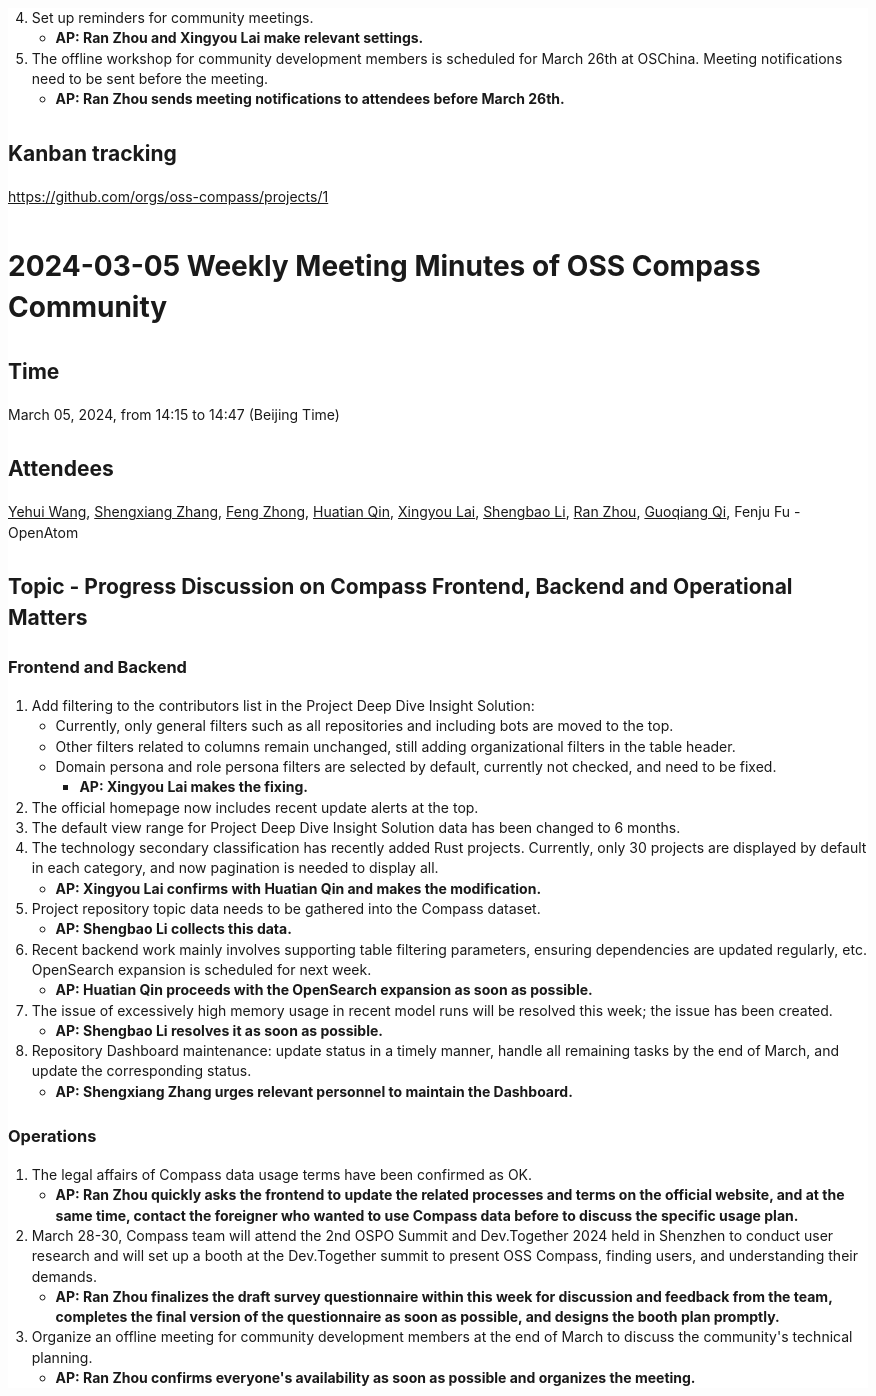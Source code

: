4. Set up reminders for community meetings.
   - **AP: Ran Zhou and Xingyou Lai make relevant settings.**
5. The offline workshop for community development members is scheduled for March 26th at OSChina. Meeting notifications need to be sent before the meeting.
   - **AP: Ran Zhou sends meeting notifications to attendees before March 26th.**
## Kanban tracking
https://github.com/orgs/oss-compass/projects/1

# 2024-03-05 Weekly Meeting Minutes of OSS Compass Community
## Time
March 05, 2024, from 14:15 to 14:47 (Beijing Time)
## Attendees
[Yehui Wang](https://github.com/eyehwan), [Shengxiang Zhang](https://github.com/normal-coder), [Feng Zhong](https://github.com/poorfish), [Huatian Qin](https://github.com/EdmondFrank), [Xingyou Lai](https://github.com/coder-sett), [Shengbao Li](https://github.com/lishengbao), [Ran Zhou](https://github.com/JuliaZhou2022), [Guoqiang Qi](https://github.com/guoqiangqi), Fenju Fu - OpenAtom
## Topic - Progress Discussion on Compass Frontend, Backend and Operational Matters
### Frontend and Backend
1. Add filtering to the contributors list in the Project Deep Dive Insight Solution:
   - Currently, only general filters such as all repositories and including bots are moved to the top.
   - Other filters related to columns remain unchanged, still adding organizational filters in the table header.
   - Domain persona and role persona filters are selected by default, currently not checked, and need to be fixed.
     - **AP: Xingyou Lai makes the fixing.**
2. The official homepage now includes recent update alerts at the top.
3. The default view range for Project Deep Dive Insight Solution data has been changed to 6 months.
4. The technology secondary classification has recently added Rust projects. Currently, only 30 projects are displayed by default in each category, and now pagination is needed to display all.
   - **AP: Xingyou Lai confirms with Huatian Qin and makes the modification.**
5. Project repository topic data needs to be gathered into the Compass dataset.
   - **AP: Shengbao Li collects this data.**
6. Recent backend work mainly involves supporting table filtering parameters, ensuring dependencies are updated regularly, etc. OpenSearch expansion is scheduled for next week.
   - **AP: Huatian Qin proceeds with the OpenSearch expansion as soon as possible.**
7. The issue of excessively high memory usage in recent model runs will be resolved this week; the issue has been created.
   - **AP: Shengbao Li resolves it as soon as possible.**
8. Repository Dashboard maintenance: update status in a timely manner, handle all remaining tasks by the end of March, and update the corresponding status.
   - **AP: Shengxiang Zhang urges relevant personnel to maintain the Dashboard.**
### Operations
1. The legal affairs of Compass data usage terms have been confirmed as OK.
   - **AP: Ran Zhou quickly asks the frontend to update the related processes and terms on the official website, and at the same time, contact the foreigner who wanted to use Compass data before to discuss the specific usage plan.**
2. March 28-30, Compass team will attend the 2nd OSPO Summit and Dev.Together 2024 held in Shenzhen to conduct user research and will set up a booth at the Dev.Together summit to present OSS Compass, finding users, and understanding their demands.
   - **AP: Ran Zhou finalizes the draft survey questionnaire within this week for discussion and feedback from the team, completes the final version of the questionnaire as soon as possible, and designs the booth plan promptly.**
3. Organize an offline meeting for community development members at the end of March to discuss the community's technical planning.
   - **AP: Ran Zhou confirms everyone's availability as soon as possible and organizes the meeting.**